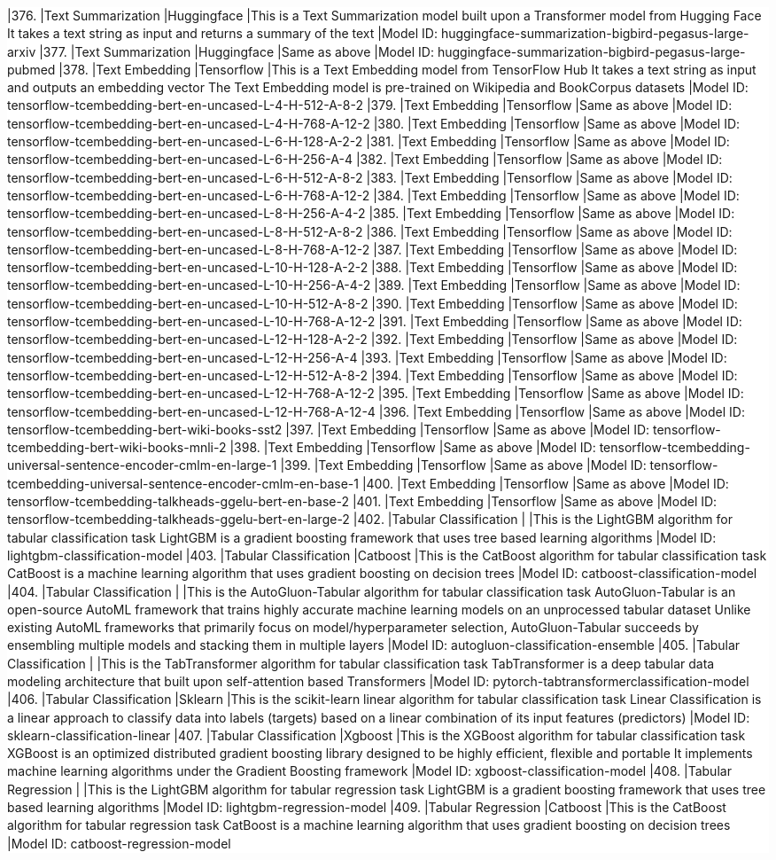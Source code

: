 |376. |Text Summarization |Huggingface |This is a Text Summarization model built upon a Transformer model from Hugging Face  It takes a text string as input and returns a summary of the text   |Model ID: huggingface-summarization-bigbird-pegasus-large-arxiv
|377. |Text Summarization |Huggingface |Same as above |Model ID: huggingface-summarization-bigbird-pegasus-large-pubmed
|378. |Text Embedding |Tensorflow |This is a Text Embedding model from TensorFlow Hub  It takes a text string as input and outputs an embedding vector The Text Embedding model is pre-trained on Wikipedia and BookCorpus datasets  |Model ID: tensorflow-tcembedding-bert-en-uncased-L-4-H-512-A-8-2
|379. |Text Embedding |Tensorflow |Same as above |Model ID: tensorflow-tcembedding-bert-en-uncased-L-4-H-768-A-12-2
|380. |Text Embedding |Tensorflow |Same as above |Model ID: tensorflow-tcembedding-bert-en-uncased-L-6-H-128-A-2-2
|381. |Text Embedding |Tensorflow |Same as above |Model ID: tensorflow-tcembedding-bert-en-uncased-L-6-H-256-A-4
|382. |Text Embedding |Tensorflow |Same as above |Model ID: tensorflow-tcembedding-bert-en-uncased-L-6-H-512-A-8-2
|383. |Text Embedding |Tensorflow |Same as above |Model ID: tensorflow-tcembedding-bert-en-uncased-L-6-H-768-A-12-2
|384. |Text Embedding |Tensorflow |Same as above |Model ID: tensorflow-tcembedding-bert-en-uncased-L-8-H-256-A-4-2
|385. |Text Embedding |Tensorflow |Same as above |Model ID: tensorflow-tcembedding-bert-en-uncased-L-8-H-512-A-8-2
|386. |Text Embedding |Tensorflow |Same as above |Model ID: tensorflow-tcembedding-bert-en-uncased-L-8-H-768-A-12-2
|387. |Text Embedding |Tensorflow |Same as above |Model ID: tensorflow-tcembedding-bert-en-uncased-L-10-H-128-A-2-2
|388. |Text Embedding |Tensorflow |Same as above |Model ID: tensorflow-tcembedding-bert-en-uncased-L-10-H-256-A-4-2
|389. |Text Embedding |Tensorflow |Same as above |Model ID: tensorflow-tcembedding-bert-en-uncased-L-10-H-512-A-8-2
|390. |Text Embedding |Tensorflow |Same as above |Model ID: tensorflow-tcembedding-bert-en-uncased-L-10-H-768-A-12-2
|391. |Text Embedding |Tensorflow |Same as above |Model ID: tensorflow-tcembedding-bert-en-uncased-L-12-H-128-A-2-2
|392. |Text Embedding |Tensorflow |Same as above |Model ID: tensorflow-tcembedding-bert-en-uncased-L-12-H-256-A-4
|393. |Text Embedding |Tensorflow |Same as above |Model ID: tensorflow-tcembedding-bert-en-uncased-L-12-H-512-A-8-2
|394. |Text Embedding |Tensorflow |Same as above |Model ID: tensorflow-tcembedding-bert-en-uncased-L-12-H-768-A-12-2
|395. |Text Embedding |Tensorflow |Same as above |Model ID: tensorflow-tcembedding-bert-en-uncased-L-12-H-768-A-12-4
|396. |Text Embedding |Tensorflow |Same as above |Model ID: tensorflow-tcembedding-bert-wiki-books-sst2
|397. |Text Embedding |Tensorflow |Same as above |Model ID: tensorflow-tcembedding-bert-wiki-books-mnli-2
|398. |Text Embedding |Tensorflow |Same as above |Model ID: tensorflow-tcembedding-universal-sentence-encoder-cmlm-en-large-1
|399. |Text Embedding |Tensorflow |Same as above |Model ID: tensorflow-tcembedding-universal-sentence-encoder-cmlm-en-base-1
|400. |Text Embedding |Tensorflow |Same as above |Model ID: tensorflow-tcembedding-talkheads-ggelu-bert-en-base-2
|401. |Text Embedding |Tensorflow |Same as above |Model ID: tensorflow-tcembedding-talkheads-ggelu-bert-en-large-2
|402. |Tabular Classification | |This is the LightGBM algorithm for tabular classification task  LightGBM is a gradient boosting framework that uses tree based learning algorithms   |Model ID: lightgbm-classification-model
|403. |Tabular Classification |Catboost |This is the CatBoost algorithm for tabular classification task  CatBoost is a machine learning algorithm that uses gradient boosting on decision trees   |Model ID: catboost-classification-model
|404. |Tabular Classification | |This is the AutoGluon-Tabular algorithm for tabular classification task  AutoGluon-Tabular is an open-source AutoML framework that trains highly accurate machine learning models on an unprocessed tabular dataset Unlike existing AutoML frameworks that primarily focus on model/hyperparameter selection, AutoGluon-Tabular succeeds by ensembling multiple models and stacking them in multiple layers  |Model ID: autogluon-classification-ensemble
|405. |Tabular Classification | |This is the TabTransformer algorithm for tabular classification task  TabTransformer is a deep tabular data modeling architecture that built upon self-attention based Transformers   |Model ID: pytorch-tabtransformerclassification-model
|406. |Tabular Classification |Sklearn |This is the scikit-learn linear algorithm for tabular classification task  Linear Classification is a linear approach to classify data into labels (targets) based on a linear combination of its input features (predictors)   |Model ID: sklearn-classification-linear
|407. |Tabular Classification |Xgboost |This is the XGBoost algorithm for tabular classification task  XGBoost is an optimized distributed gradient boosting library designed to be highly efficient, flexible and portable It implements machine learning algorithms under the Gradient Boosting framework  |Model ID: xgboost-classification-model
|408. |Tabular Regression | |This is the LightGBM algorithm for tabular regression task  LightGBM is a gradient boosting framework that uses tree based learning algorithms   |Model ID: lightgbm-regression-model
|409. |Tabular Regression |Catboost |This is the CatBoost algorithm for tabular regression task  CatBoost is a machine learning algorithm that uses gradient boosting on decision trees   |Model ID: catboost-regression-model